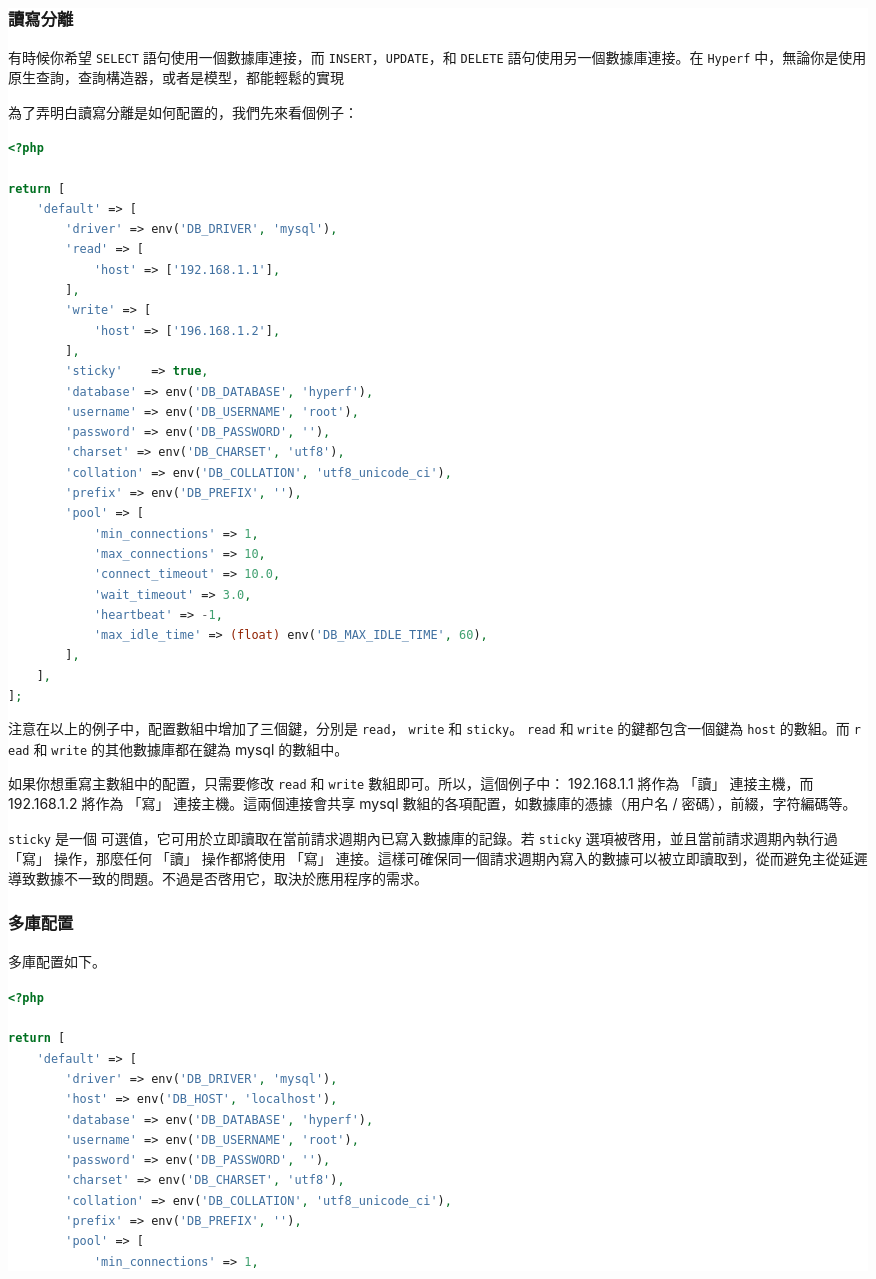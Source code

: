 ### 讀寫分離

有時候你希望 `SELECT` 語句使用一個數據庫連接，而 `INSERT`，`UPDATE`，和 `DELETE` 語句使用另一個數據庫連接。在 `Hyperf` 中，無論你是使用原生查詢，查詢構造器，或者是模型，都能輕鬆的實現

為了弄明白讀寫分離是如何配置的，我們先來看個例子：

```php
<?php

return [
    'default' => [
        'driver' => env('DB_DRIVER', 'mysql'),
        'read' => [
            'host' => ['192.168.1.1'],
        ],
        'write' => [
            'host' => ['196.168.1.2'],
        ],
        'sticky'    => true,
        'database' => env('DB_DATABASE', 'hyperf'),
        'username' => env('DB_USERNAME', 'root'),
        'password' => env('DB_PASSWORD', ''),
        'charset' => env('DB_CHARSET', 'utf8'),
        'collation' => env('DB_COLLATION', 'utf8_unicode_ci'),
        'prefix' => env('DB_PREFIX', ''),
        'pool' => [
            'min_connections' => 1,
            'max_connections' => 10,
            'connect_timeout' => 10.0,
            'wait_timeout' => 3.0,
            'heartbeat' => -1,
            'max_idle_time' => (float) env('DB_MAX_IDLE_TIME', 60),
        ],
    ],
];

```

注意在以上的例子中，配置數組中增加了三個鍵，分別是 `read`， `write` 和 `sticky`。 `read` 和 `write` 的鍵都包含一個鍵為 `host` 的數組。而 `read` 和 `write` 的其他數據庫都在鍵為 mysql 的數組中。

如果你想重寫主數組中的配置，只需要修改 `read` 和 `write` 數組即可。所以，這個例子中： 192.168.1.1 將作為 「讀」 連接主機，而 192.168.1.2 將作為 「寫」 連接主機。這兩個連接會共享 mysql 數組的各項配置，如數據庫的憑據（用户名 / 密碼），前綴，字符編碼等。

`sticky` 是一個 可選值，它可用於立即讀取在當前請求週期內已寫入數據庫的記錄。若 `sticky` 選項被啓用，並且當前請求週期內執行過 「寫」 操作，那麼任何 「讀」 操作都將使用 「寫」 連接。這樣可確保同一個請求週期內寫入的數據可以被立即讀取到，從而避免主從延遲導致數據不一致的問題。不過是否啓用它，取決於應用程序的需求。

### 多庫配置

多庫配置如下。

```php
<?php

return [
    'default' => [
        'driver' => env('DB_DRIVER', 'mysql'),
        'host' => env('DB_HOST', 'localhost'),
        'database' => env('DB_DATABASE', 'hyperf'),
        'username' => env('DB_USERNAME', 'root'),
        'password' => env('DB_PASSWORD', ''),
        'charset' => env('DB_CHARSET', 'utf8'),
        'collation' => env('DB_COLLATION', 'utf8_unicode_ci'),
        'prefix' => env('DB_PREFIX', ''),
        'pool' => [
            'min_connections' => 1,
```